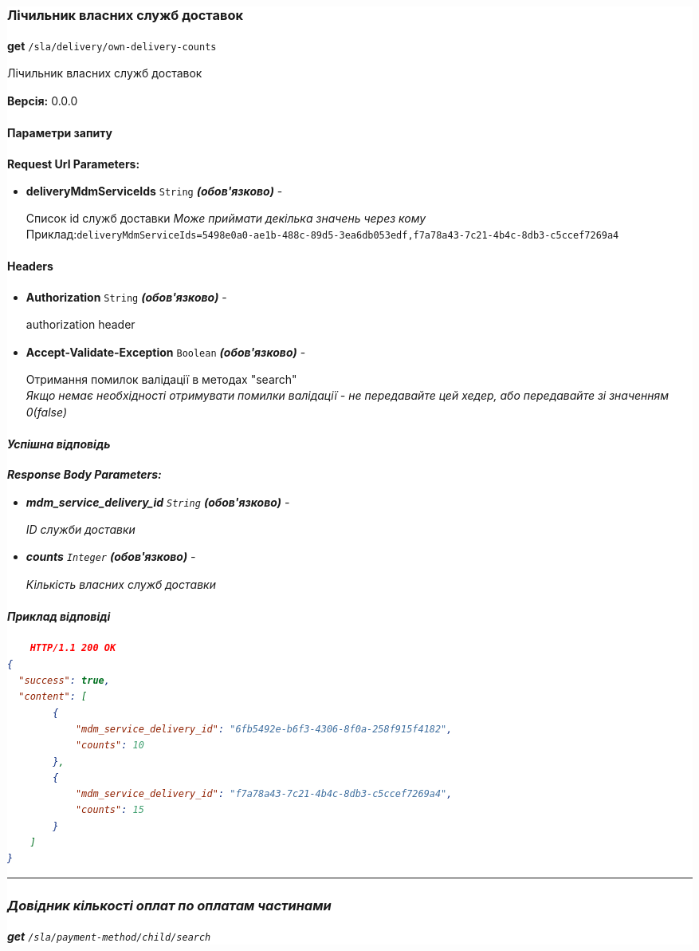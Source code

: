 
### Лічильник власних служб доставок

**get** `/sla/delivery/own-delivery-counts`

<p>Лічильник власних служб доставок</p>

**Версія:** 0.0.0

#### Параметри запиту

**Request Url Parameters:**

- **deliveryMdmServiceIds** `String` **_(обов'язково)_** - <p>Список id служб доставки <i>Може приймати декілька значень через кому</i> <br>Приклад:<code>deliveryMdmServiceIds=5498e0a0-ae1b-488c-89d5-3ea6db053edf,f7a78a43-7c21-4b4c-8db3-c5ccef7269a4</code></p>

#### Headers

- **Authorization** `String` **_(обов'язково)_** - <p>authorization header<br></p>
- **Accept-Validate-Exception** `Boolean` **_(обов'язково)_** - <p>Отримання помилок валідації в методах &quot;search&quot;<br> <i>Якщо немає необхідності отримувати помилки валідації - не передавайте цей хедер, або передавайте зі значенням 0(false)</p>

#### Успішна відповідь

**Response Body Parameters:**

- **mdm_service_delivery_id** `String` **_(обов'язково)_** - <p>ID служби доставки</p>
- **counts** `Integer` **_(обов'язково)_** - <p>Кількість власних служб доставки</p>

#### Приклад відповіді

```json
    HTTP/1.1 200 OK
{
  "success": true,
  "content": [
        {
            "mdm_service_delivery_id": "6fb5492e-b6f3-4306-8f0a-258f915f4182",
            "counts": 10
        },
        {
            "mdm_service_delivery_id": "f7a78a43-7c21-4b4c-8db3-c5ccef7269a4",
            "counts": 15
        }
    ]
}
```

---

### Довідник кількості оплат по оплатам частинами

**get** `/sla/payment-method/child/search`
